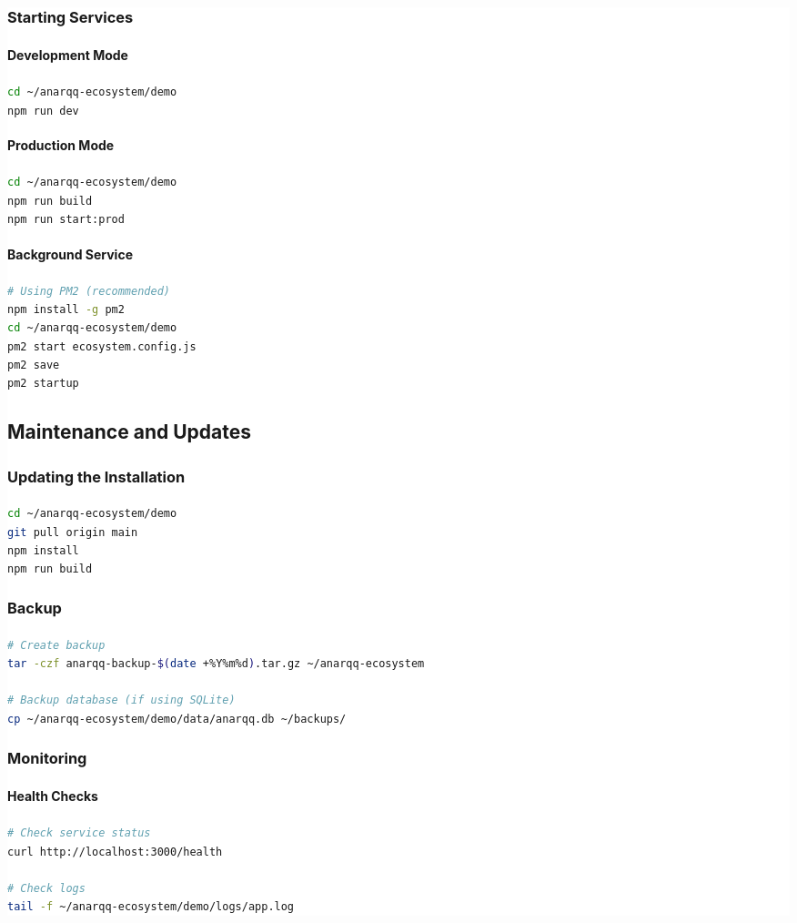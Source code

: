 ### Starting Services

#### Development Mode

```bash
cd ~/anarqq-ecosystem/demo
npm run dev
```

#### Production Mode

```bash
cd ~/anarqq-ecosystem/demo
npm run build
npm run start:prod
```

#### Background Service

```bash
# Using PM2 (recommended)
npm install -g pm2
cd ~/anarqq-ecosystem/demo
pm2 start ecosystem.config.js
pm2 save
pm2 startup
```

## Maintenance and Updates

### Updating the Installation

```bash
cd ~/anarqq-ecosystem/demo
git pull origin main
npm install
npm run build
```

### Backup

```bash
# Create backup
tar -czf anarqq-backup-$(date +%Y%m%d).tar.gz ~/anarqq-ecosystem

# Backup database (if using SQLite)
cp ~/anarqq-ecosystem/demo/data/anarqq.db ~/backups/
```

### Monitoring

#### Health Checks

```bash
# Check service status
curl http://localhost:3000/health

# Check logs
tail -f ~/anarqq-ecosystem/demo/logs/app.log
```
